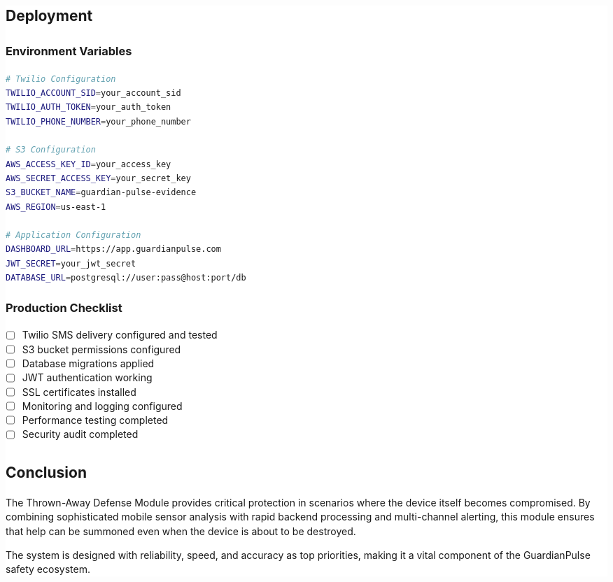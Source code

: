 ## Deployment

### Environment Variables

```bash
# Twilio Configuration
TWILIO_ACCOUNT_SID=your_account_sid
TWILIO_AUTH_TOKEN=your_auth_token
TWILIO_PHONE_NUMBER=your_phone_number

# S3 Configuration
AWS_ACCESS_KEY_ID=your_access_key
AWS_SECRET_ACCESS_KEY=your_secret_key
S3_BUCKET_NAME=guardian-pulse-evidence
AWS_REGION=us-east-1

# Application Configuration
DASHBOARD_URL=https://app.guardianpulse.com
JWT_SECRET=your_jwt_secret
DATABASE_URL=postgresql://user:pass@host:port/db
```

### Production Checklist

- [ ] Twilio SMS delivery configured and tested
- [ ] S3 bucket permissions configured
- [ ] Database migrations applied
- [ ] JWT authentication working
- [ ] SSL certificates installed
- [ ] Monitoring and logging configured
- [ ] Performance testing completed
- [ ] Security audit completed

## Conclusion

The Thrown-Away Defense Module provides critical protection in scenarios where the device itself becomes compromised. By combining sophisticated mobile sensor analysis with rapid backend processing and multi-channel alerting, this module ensures that help can be summoned even when the device is about to be destroyed.

The system is designed with reliability, speed, and accuracy as top priorities, making it a vital component of the GuardianPulse safety ecosystem.
